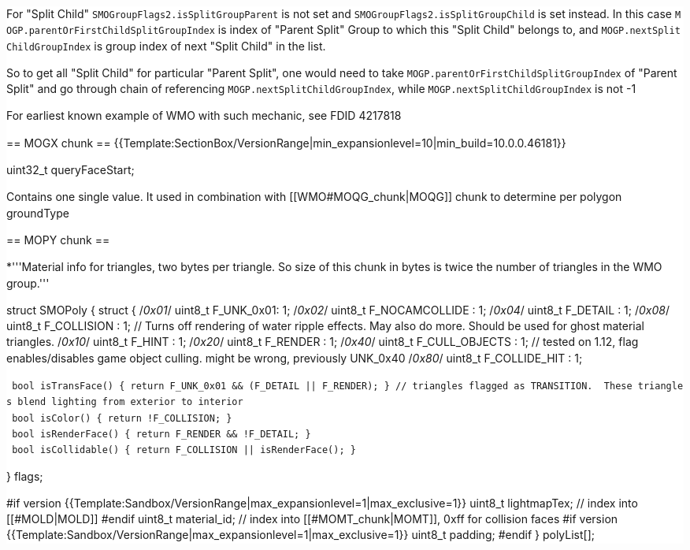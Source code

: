 
For "Split Child" <code>SMOGroupFlags2.isSplitGroupParent</code> is not set and <code>SMOGroupFlags2.isSplitGroupChild</code> is set instead. In this case <code>MOGP.parentOrFirstChildSplitGroupIndex</code> is index of "Parent Split" Group to which this "Split Child" belongs to, and <code>MOGP.nextSplitChildGroupIndex</code> is group index of next "Split Child" in the list.


So to get all "Split Child" for particular "Parent Split", one would need to take <code>MOGP.parentOrFirstChildSplitGroupIndex</code> of "Parent Split" and go through chain of referencing <code>MOGP.nextSplitChildGroupIndex</code>, while <code>MOGP.nextSplitChildGroupIndex</code> is not -1


For earliest known example of WMO with such mechanic, see FDID 4217818

== MOGX chunk ==
{{Template:SectionBox/VersionRange|min_expansionlevel=10|min_build=10.0.0.46181}}

  uint32_t queryFaceStart;

Contains one single value. It used in combination with [[WMO#MOQG_chunk|MOQG]] chunk to determine per polygon groundType

== MOPY chunk ==

*'''Material info for triangles, two bytes per triangle. So size of this chunk in bytes is twice the number of triangles in the WMO group.'''

 struct SMOPoly
 {
   struct
   {
     /*0x01*/ uint8_t F_UNK_0x01: 1;
     /*0x02*/ uint8_t F_NOCAMCOLLIDE : 1;
     /*0x04*/ uint8_t F_DETAIL : 1;
     /*0x08*/ uint8_t F_COLLISION : 1; // Turns off rendering of water ripple effects. May also do more. Should be used for ghost material triangles.
     /*0x10*/ uint8_t F_HINT : 1;
     /*0x20*/ uint8_t F_RENDER : 1;
     /*0x40*/ uint8_t F_CULL_OBJECTS : 1; // tested on 1.12, flag enables/disables game object culling. might be wrong, previously UNK_0x40
     /*0x80*/ uint8_t F_COLLIDE_HIT : 1;
 
     bool isTransFace() { return F_UNK_0x01 && (F_DETAIL || F_RENDER); } // triangles flagged as TRANSITION.  These triangles blend lighting from exterior to interior
     bool isColor() { return !F_COLLISION; }
     bool isRenderFace() { return F_RENDER && !F_DETAIL; }
     bool isCollidable() { return F_COLLISION || isRenderFace(); }
   } flags;
 
 #if version {{Template:Sandbox/VersionRange|max_expansionlevel=1|max_exclusive=1}} 
   uint8_t lightmapTex;           // index into [[#MOLD|MOLD]]
 #endif
   uint8_t material_id;           // index into [[#MOMT_chunk|MOMT]], 0xff for collision faces
 #if version {{Template:Sandbox/VersionRange|max_expansionlevel=1|max_exclusive=1}} 
   uint8_t padding;
 #endif
 } polyList[];
